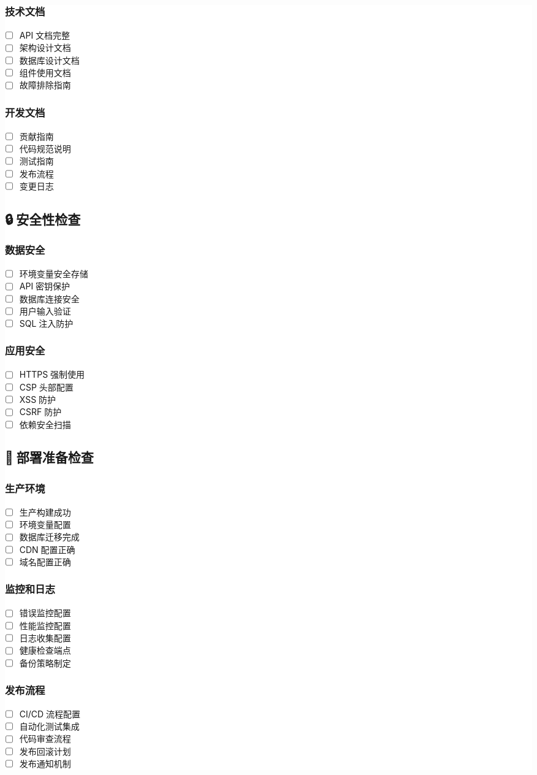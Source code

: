 ### 技术文档
- [ ] API 文档完整
- [ ] 架构设计文档
- [ ] 数据库设计文档
- [ ] 组件使用文档
- [ ] 故障排除指南

### 开发文档
- [ ] 贡献指南
- [ ] 代码规范说明
- [ ] 测试指南
- [ ] 发布流程
- [ ] 变更日志

## 🔒 安全性检查

### 数据安全
- [ ] 环境变量安全存储
- [ ] API 密钥保护
- [ ] 数据库连接安全
- [ ] 用户输入验证
- [ ] SQL 注入防护

### 应用安全
- [ ] HTTPS 强制使用
- [ ] CSP 头部配置
- [ ] XSS 防护
- [ ] CSRF 防护
- [ ] 依赖安全扫描

## 🚀 部署准备检查

### 生产环境
- [ ] 生产构建成功
- [ ] 环境变量配置
- [ ] 数据库迁移完成
- [ ] CDN 配置正确
- [ ] 域名配置正确

### 监控和日志
- [ ] 错误监控配置
- [ ] 性能监控配置
- [ ] 日志收集配置
- [ ] 健康检查端点
- [ ] 备份策略制定

### 发布流程
- [ ] CI/CD 流程配置
- [ ] 自动化测试集成
- [ ] 代码审查流程
- [ ] 发布回滚计划
- [ ] 发布通知机制
